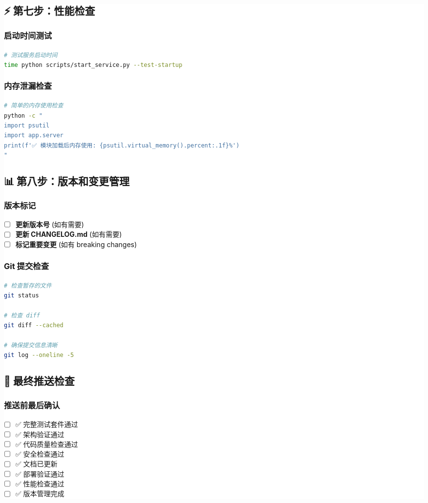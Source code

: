 ## ⚡ **第七步：性能检查**

### 启动时间测试
```bash
# 测试服务启动时间
time python scripts/start_service.py --test-startup
```

### 内存泄漏检查
```bash
# 简单的内存使用检查
python -c "
import psutil
import app.server
print(f'✅ 模块加载后内存使用: {psutil.virtual_memory().percent:.1f}%')
"
```

## 📊 **第八步：版本和变更管理**

### 版本标记
- [ ] **更新版本号** (如有需要)
- [ ] **更新 CHANGELOG.md** (如有需要)
- [ ] **标记重要变更** (如有 breaking changes)

### Git 提交检查
```bash
# 检查暂存的文件
git status

# 检查 diff
git diff --cached

# 确保提交信息清晰
git log --oneline -5
```

## 🚀 **最终推送检查**

### 推送前最后确认
- [ ] ✅ 完整测试套件通过
- [ ] ✅ 架构验证通过  
- [ ] ✅ 代码质量检查通过
- [ ] ✅ 安全检查通过
- [ ] ✅ 文档已更新
- [ ] ✅ 部署验证通过
- [ ] ✅ 性能检查通过
- [ ] ✅ 版本管理完成
